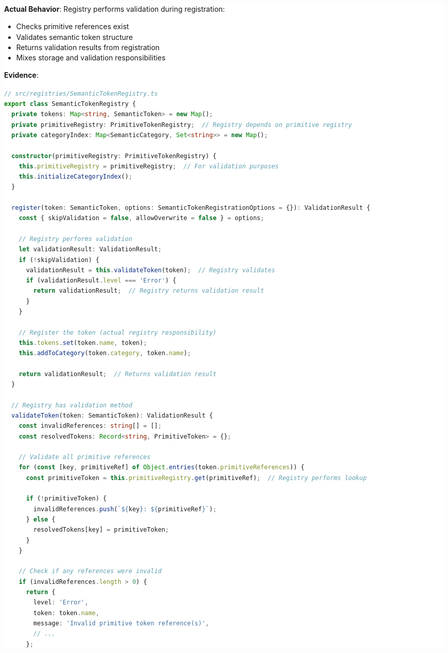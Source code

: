 **Actual Behavior**:
Registry performs validation during registration:
- Checks primitive references exist
- Validates semantic token structure
- Returns validation results from registration
- Mixes storage and validation responsibilities

**Evidence**:
```typescript
// src/registries/SemanticTokenRegistry.ts
export class SemanticTokenRegistry {
  private tokens: Map<string, SemanticToken> = new Map();
  private primitiveRegistry: PrimitiveTokenRegistry;  // Registry depends on primitive registry
  private categoryIndex: Map<SemanticCategory, Set<string>> = new Map();

  constructor(primitiveRegistry: PrimitiveTokenRegistry) {
    this.primitiveRegistry = primitiveRegistry;  // For validation purposes
    this.initializeCategoryIndex();
  }

  register(token: SemanticToken, options: SemanticTokenRegistrationOptions = {}): ValidationResult {
    const { skipValidation = false, allowOverwrite = false } = options;

    // Registry performs validation
    let validationResult: ValidationResult;
    if (!skipValidation) {
      validationResult = this.validateToken(token);  // Registry validates
      if (validationResult.level === 'Error') {
        return validationResult;  // Registry returns validation result
      }
    }

    // Register the token (actual registry responsibility)
    this.tokens.set(token.name, token);
    this.addToCategory(token.category, token.name);

    return validationResult;  // Returns validation result
  }

  // Registry has validation method
  validateToken(token: SemanticToken): ValidationResult {
    const invalidReferences: string[] = [];
    const resolvedTokens: Record<string, PrimitiveToken> = {};

    // Validate all primitive references
    for (const [key, primitiveRef] of Object.entries(token.primitiveReferences)) {
      const primitiveToken = this.primitiveRegistry.get(primitiveRef);  // Registry performs lookup
      
      if (!primitiveToken) {
        invalidReferences.push(`${key}: ${primitiveRef}`);
      } else {
        resolvedTokens[key] = primitiveToken;
      }
    }

    // Check if any references were invalid
    if (invalidReferences.length > 0) {
      return {
        level: 'Error',
        token: token.name,
        message: 'Invalid primitive token reference(s)',
        // ...
      };
```